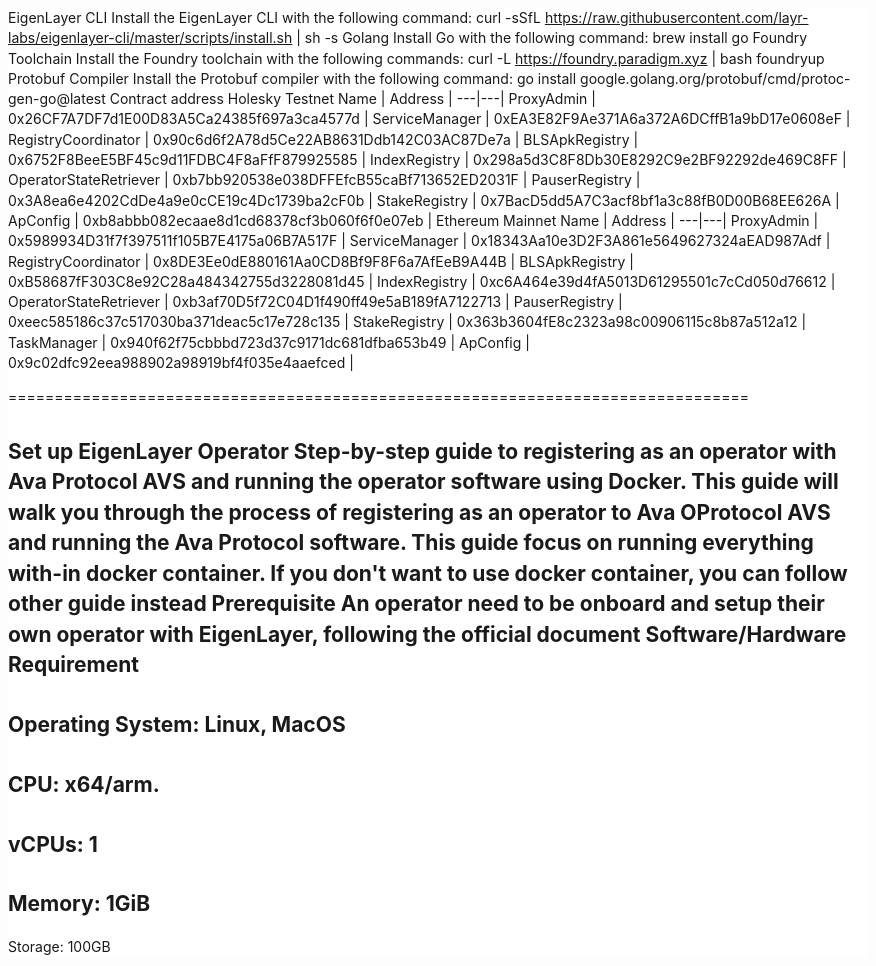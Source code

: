 EigenLayer CLI
Install the EigenLayer CLI with the following command:
curl -sSfL https://raw.githubusercontent.com/layr-labs/eigenlayer-cli/master/scripts/install.sh | sh -s
Golang
Install Go with the following command:
brew install go
Foundry Toolchain
Install the Foundry toolchain with the following commands:
curl -L https://foundry.paradigm.xyz | bash
foundryup
Protobuf Compiler
Install the Protobuf compiler with the following command:
go install google.golang.org/protobuf/cmd/protoc-gen-go@latest
Contract address
Holesky Testnet
Name | Address |
---|---|
ProxyAdmin | 0x26CF7A7DF7d1E00D83A5Ca24385f697a3ca4577d |
ServiceManager | 0xEA3E82F9Ae371A6a372A6DCffB1a9bD17e0608eF |
RegistryCoordinator | 0x90c6d6f2A78d5Ce22AB8631Ddb142C03AC87De7a |
BLSApkRegistry | 0x6752F8BeeE5BF45c9d11FDBC4F8aFfF879925585 |
IndexRegistry | 0x298a5d3C8F8Db30E8292C9e2BF92292de469C8FF |
OperatorStateRetriever | 0xb7bb920538e038DFFEfcB55caBf713652ED2031F |
PauserRegistry | 0x3A8ea6e4202CdDe4a9e0cCE19c4Dc1739ba2cF0b |
StakeRegistry | 0x7BacD5dd5A7C3acf8bf1a3c88fB0D00B68EE626A |
ApConfig | 0xb8abbb082ecaae8d1cd68378cf3b060f6f0e07eb |
Ethereum Mainnet
Name | Address |
---|---|
ProxyAdmin | 0x5989934D31f7f397511f105B7E4175a06B7A517F |
ServiceManager | 0x18343Aa10e3D2F3A861e5649627324aEAD987Adf |
RegistryCoordinator | 0x8DE3Ee0dE880161Aa0CD8Bf9F8F6a7AfEeB9A44B |
BLSApkRegistry | 0xB58687fF303C8e92C28a484342755d3228081d45 |
IndexRegistry | 0xc6A464e39d4fA5013D61295501c7cCd050d76612 |
OperatorStateRetriever | 0xb3af70D5f72C04D1f490ff49e5aB189fA7122713 |
PauserRegistry | 0xeec585186c37c517030ba371deac5c17e728c135 |
StakeRegistry | 0x363b3604fE8c2323a98c00906115c8b87a512a12 |
TaskManager | 0x940f62f75cbbbd723d37c9171dc681dfba653b49 |
ApConfig | 0x9c02dfc92eea988902a98919bf4f035e4aaefced |

================================================================================

Set up EigenLayer Operator
Step-by-step guide to registering as an operator with Ava Protocol AVS and running the operator software using Docker.
This guide will walk you through the process of registering as an operator to Ava OProtocol AVS and running the Ava Protocol software.
This guide focus on running everything with-in docker container. If you don't want to use docker container, you can follow other guide instead
Prerequisite
An operator need to be onboard and setup their own operator with EigenLayer, following the official document
Software/Hardware Requirement
-
Operating System: Linux, MacOS
-
CPU: x64/arm.
-
vCPUs: 1
-
Memory: 1GiB
-
Storage: 100GB
